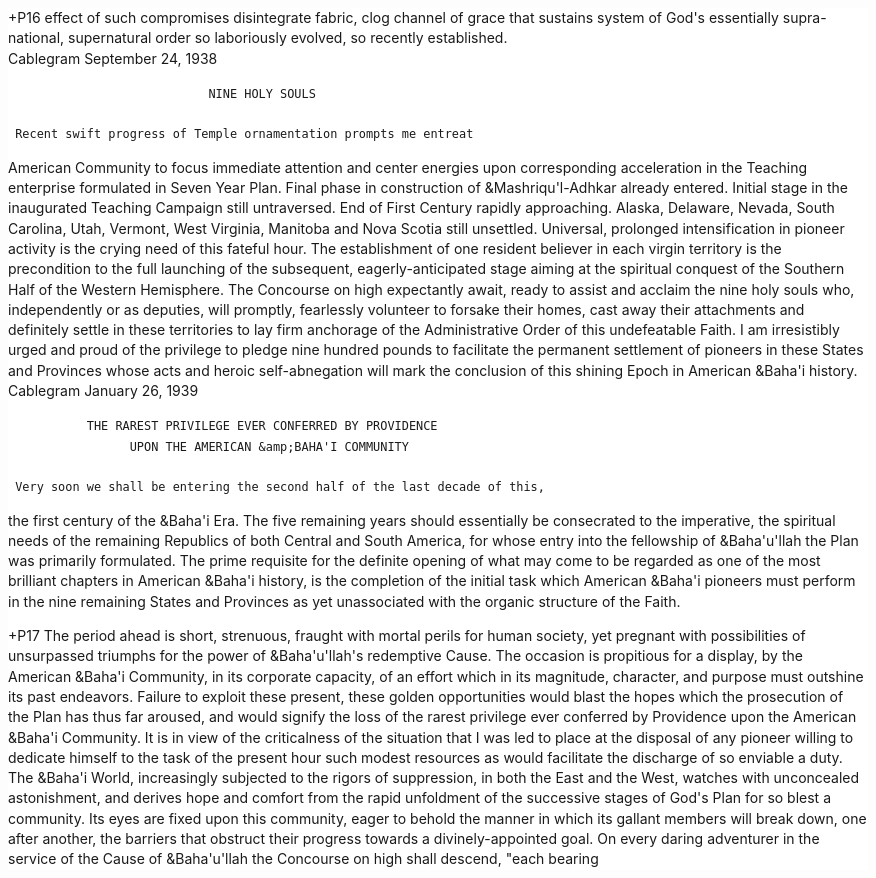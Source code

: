 +P16 
effect of such compromises disintegrate fabric, clog channel of grace that 
sustains system of God's essentially supra-national, supernatural order so 
laboriously evolved, so recently established.  
Cablegram September 24, 1938 
 
 
                                NINE HOLY SOULS 
 
     Recent swift progress of Temple ornamentation prompts me entreat 
American Community to focus immediate attention and center energies 
upon corresponding acceleration in the Teaching enterprise formulated in 
Seven Year Plan.  Final phase in construction of &amp;Mashriqu'l-Adhkar already 
entered.  Initial stage in the inaugurated Teaching Campaign still 
untraversed.  End of First Century rapidly approaching.  Alaska, Delaware, 
Nevada, South Carolina, Utah, Vermont, West Virginia, Manitoba and Nova Scotia 
still unsettled.  Universal, prolonged intensification in pioneer activity is 
the crying need of this fateful hour.  The establishment of one resident 
believer in each virgin territory is the precondition to the full launching 
of the subsequent, eagerly-anticipated stage aiming at the spiritual conquest 
of the Southern Half of the Western Hemisphere.  The Concourse on high 
expectantly await, ready to assist and acclaim the nine holy souls who, 
independently or as deputies, will promptly, fearlessly volunteer to forsake 
their homes, cast away their attachments and definitely settle in these 
territories to lay firm anchorage of the Administrative Order of this 
undefeatable Faith.  I am irresistibly urged and proud of the privilege to 
pledge nine hundred pounds to facilitate the permanent settlement of pioneers 
in these States and Provinces whose acts and heroic self-abnegation will mark 
the conclusion of this shining Epoch in American &amp;Baha'i history.  
Cablegram January 26, 1939 
 
 
               THE RAREST PRIVILEGE EVER CONFERRED BY PROVIDENCE 
                     UPON THE AMERICAN &amp;BAHA'I COMMUNITY 
 
     Very soon we shall be entering the second half of the last decade of this, 
the first century of the &amp;Baha'i Era.  The five remaining years should 
essentially be consecrated to the imperative, the spiritual needs of the 
remaining Republics of both Central and South America, for whose entry into the 
fellowship of &amp;Baha'u'llah the Plan was primarily formulated.  The prime 
requisite for the definite opening of what may come to be regarded as one 
of the most brilliant chapters in American &amp;Baha'i history, is the completion 
of the initial task which American &amp;Baha'i pioneers must perform in the 
nine remaining States and Provinces as yet unassociated with the organic 
structure of the Faith.  
 
+P17 
     The period ahead is short, strenuous, fraught with mortal perils for 
human society, yet pregnant with possibilities of unsurpassed triumphs for 
the power of &amp;Baha'u'llah's redemptive Cause.  The occasion is propitious for 
a display, by the American &amp;Baha'i Community, in its corporate capacity, of 
an effort which in its magnitude, character, and purpose must outshine its 
past endeavors.  Failure to exploit these present, these golden opportunities 
would blast the hopes which the prosecution of the Plan has thus far 
aroused, and would signify the loss of the rarest privilege ever conferred by 
Providence upon the American &amp;Baha'i Community.  It is in view of the 
criticalness of the situation that I was led to place at the disposal of any 
pioneer willing to dedicate himself to the task of the present hour such 
modest resources as would facilitate the discharge of so enviable a duty.  
     The &amp;Baha'i World, increasingly subjected to the rigors of suppression, 
in both the East and the West, watches with unconcealed astonishment, and 
derives hope and comfort from the rapid unfoldment of the successive stages 
of God's Plan for so blest a community.  Its eyes are fixed upon this 
community, eager to behold the manner in which its gallant members will break 
down, one after another, the barriers that obstruct their progress towards a 
divinely-appointed goal.  On every daring adventurer in the service of the 
Cause of &amp;Baha'u'llah the Concourse on high shall descend, "each bearing 
